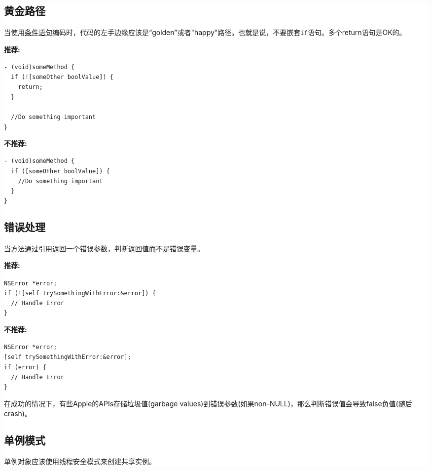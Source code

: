 <a name="golden-path"></a>
## 黄金路径

当使用[条件语句](#conditionals)编码时，代码的左手边缘应该是“golden”或者"happy"路径。也就是说，不要嵌套`if`语句。多个return语句是OK的。

**推荐:**

```objc
- (void)someMethod {
  if (![someOther boolValue]) {
	return;
  }

  //Do something important
}
```

**不推荐:**

```objc
- (void)someMethod {
  if ([someOther boolValue]) {
    //Do something important
  }
}
```

<a name="error-handling"></a>
## 错误处理

当方法通过引用返回一个错误参数，判断返回值而不是错误变量。

**推荐:**
```objc
NSError *error;
if (![self trySomethingWithError:&error]) {
  // Handle Error
}
```

**不推荐:**
```objc
NSError *error;
[self trySomethingWithError:&error];
if (error) {
  // Handle Error
}
```

在成功的情况下，有些Apple的APIs存储垃圾值(garbage values)到错误参数(如果non-NULL)，那么判断错误值会导致false负值(随后crash)。

<a name="singletons"></a>
## 单例模式

单例对象应该使用线程安全模式来创建共享实例。
